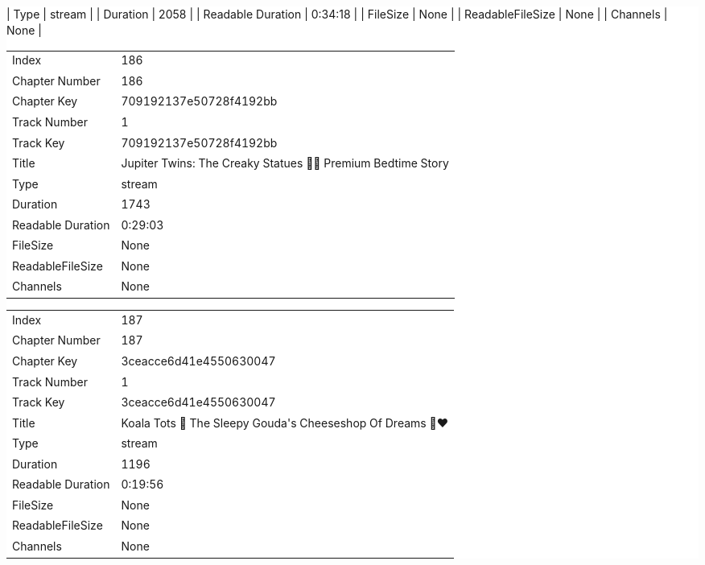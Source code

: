 | Type | stream |
| Duration | 2058 |
| Readable Duration | 0:34:18 |
| FileSize | None |
| ReadableFileSize | None |
| Channels | None |

|  |  |
| - | - |
| Index | 186 |
| Chapter Number | 186 |
| Chapter Key | 709192137e50728f4192bb |
| Track Number | 1 |
| Track Key | 709192137e50728f4192bb |
| Title | Jupiter Twins: The Creaky Statues 🧴🦁 Premium Bedtime Story |
| Type | stream |
| Duration | 1743 |
| Readable Duration | 0:29:03 |
| FileSize | None |
| ReadableFileSize | None |
| Channels | None |

|  |  |
| - | - |
| Index | 187 |
| Chapter Number | 187 |
| Chapter Key | 3ceacce6d41e4550630047 |
| Track Number | 1 |
| Track Key | 3ceacce6d41e4550630047 |
| Title | Koala Tots 👶 The Sleepy Gouda's Cheeseshop Of Dreams 🧀♥️ |
| Type | stream |
| Duration | 1196 |
| Readable Duration | 0:19:56 |
| FileSize | None |
| ReadableFileSize | None |
| Channels | None |
